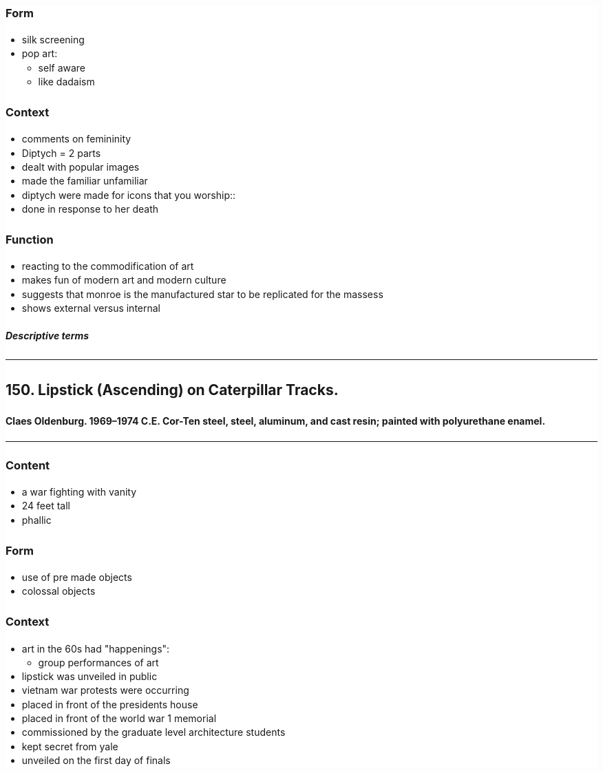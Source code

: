 ### Form
- silk screening
- pop art:
  - self aware
  - like dadaism

### Context
- comments on femininity
- Diptych = 2 parts
- dealt with popular images
- made the familiar unfamiliar
- diptych were made for icons that you worship::
- done in response to her death

### Function
- reacting to the commodification of art
- makes fun of modern art and modern culture
- suggests that monroe is the manufactured star to be replicated for the massess
- shows external versus internal

##### Descriptive terms

---

## 150. Lipstick (Ascending) on Caterpillar Tracks. 

#### Claes Oldenburg. 1969–1974 C.E. Cor-Ten steel, steel, aluminum, and cast resin; painted with polyurethane enamel.

---

### Content
- a war fighting with vanity
- 24 feet tall
- phallic


### Form
- use of pre made objects
- colossal objects

### Context
- art in the 60s had "happenings":
  - group performances of art
- lipstick was unveiled in public
- vietnam war protests were occurring
- placed in front of the presidents house
- placed in front of the world war 1 memorial
- commissioned by the graduate level architecture students
- kept secret from yale
- unveiled on the first day of finals
